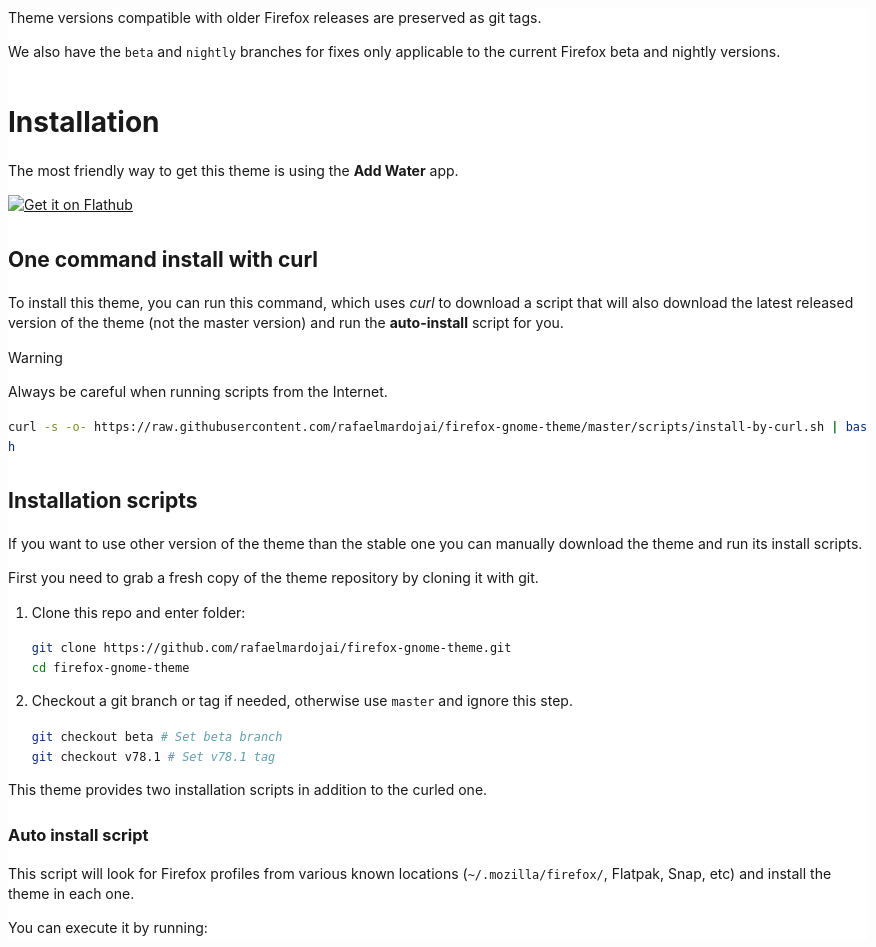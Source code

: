 Theme versions compatible with older Firefox releases are preserved as git tags.

We also have the `beta` and `nightly` branches for fixes only applicable to the current Firefox beta and nightly versions.

# Installation

The most friendly way to get this theme is using the **Add Water** app.

<a href='https://flathub.org/apps/dev.qwery.AddWater'>
    <img width='240' alt='Get it on Flathub' src='https://flathub.org/api/badge?locale=en'/>
</a>

## One command install with curl

To install this theme, you can run this command, which uses *curl* to download a script that will also download the latest released version of the theme (not the master version) and run the **auto-install** script for you.

> [!WARNING]
> Always be careful when running scripts from the Internet.

```sh
curl -s -o- https://raw.githubusercontent.com/rafaelmardojai/firefox-gnome-theme/master/scripts/install-by-curl.sh | bash
```

## Installation scripts

If you want to use other version of the theme than the stable one you can manually download the theme and run its install scripts.

First you need to grab a fresh copy of the theme repository by cloning it with git.

1. Clone this repo and enter folder:

	```sh
	git clone https://github.com/rafaelmardojai/firefox-gnome-theme.git
	cd firefox-gnome-theme
	```
2. Checkout a git branch or tag if needed, otherwise use `master` and ignore this step.
	```sh
	git checkout beta # Set beta branch
	git checkout v78.1 # Set v78.1 tag
	```

This theme provides two installation scripts in addition to the curled one.

### Auto install script

This script will look for Firefox profiles from various known locations (`~/.mozilla/firefox/`, Flatpak, Snap, etc) and install the theme in each one.

You can execute it by running:
